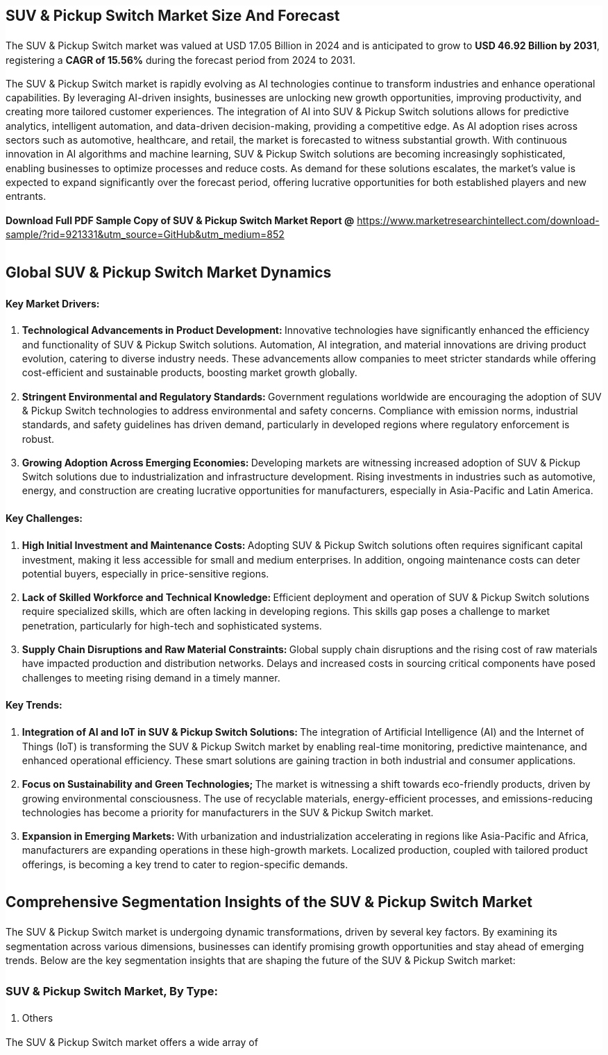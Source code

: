 <h2>SUV & Pickup Switch Market Size And Forecast</h2><p>The SUV & Pickup Switch market was valued at USD 17.05 Billion in 2024 and is anticipated to grow to <strong>USD 46.92 Billion by 2031</strong>, registering a <strong>CAGR of 15.56%</strong> during the forecast period from 2024 to 2031.</p><p>The SUV & Pickup Switch market is rapidly evolving as AI technologies continue to transform industries and enhance operational capabilities. By leveraging AI-driven insights, businesses are unlocking new growth opportunities, improving productivity, and creating more tailored customer experiences. The integration of AI into SUV & Pickup Switch solutions allows for predictive analytics, intelligent automation, and data-driven decision-making, providing a competitive edge. As AI adoption rises across sectors such as automotive, healthcare, and retail, the market is forecasted to witness substantial growth. With continuous innovation in AI algorithms and machine learning, SUV & Pickup Switch solutions are becoming increasingly sophisticated, enabling businesses to optimize processes and reduce costs. As demand for these solutions escalates, the market’s value is expected to expand significantly over the forecast period, offering lucrative opportunities for both established players and new entrants.</p><p><strong>Download Full PDF Sample Copy of SUV & Pickup Switch Market Report @</strong>&nbsp;<a href="https://www.marketresearchintellect.com/download-sample/?rid=921331&amp;utm_source=GitHub&amp;utm_medium=852">https://www.marketresearchintellect.com/download-sample/?rid=921331&amp;utm_source=GitHub&amp;utm_medium=852</a></p><h2>Global SUV & Pickup Switch Market Dynamics</h2><h4><strong>Key Market Drivers:</strong></h4><ol><li><p><strong>Technological Advancements in Product Development:&nbsp;</strong>Innovative technologies have significantly enhanced the efficiency and functionality of SUV & Pickup Switch solutions. Automation, AI integration, and material innovations are driving product evolution, catering to diverse industry needs. These advancements allow companies to meet stricter standards while offering cost-efficient and sustainable products, boosting market growth globally.</p></li><li><p><strong>Stringent Environmental and Regulatory Standards:&nbsp;</strong>Government regulations worldwide are encouraging the adoption of SUV & Pickup Switch technologies to address environmental and safety concerns. Compliance with emission norms, industrial standards, and safety guidelines has driven demand, particularly in developed regions where regulatory enforcement is robust.</p></li><li><p><strong>Growing Adoption Across Emerging Economies:&nbsp;</strong>Developing markets are witnessing increased adoption of SUV & Pickup Switch solutions due to industrialization and infrastructure development. Rising investments in industries such as automotive, energy, and construction are creating lucrative opportunities for manufacturers, especially in Asia-Pacific and Latin America.</p></li></ol><h4><strong>Key Challenges:</strong></h4><ol><li><p><strong>High Initial Investment and Maintenance Costs:&nbsp;</strong>Adopting SUV & Pickup Switch solutions often requires significant capital investment, making it less accessible for small and medium enterprises. In addition, ongoing maintenance costs can deter potential buyers, especially in price-sensitive regions.</p></li><li><p><strong>Lack of Skilled Workforce and Technical Knowledge:&nbsp;</strong>Efficient deployment and operation of SUV & Pickup Switch solutions require specialized skills, which are often lacking in developing regions. This skills gap poses a challenge to market penetration, particularly for high-tech and sophisticated systems.</p></li><li><p><strong>Supply Chain Disruptions and Raw Material Constraints:&nbsp;</strong>Global supply chain disruptions and the rising cost of raw materials have impacted production and distribution networks. Delays and increased costs in sourcing critical components have posed challenges to meeting rising demand in a timely manner.</p></li></ol><h4><strong>Key Trends:</strong></h4><ol><li><p><strong>Integration of AI and IoT in SUV & Pickup Switch Solutions:&nbsp;</strong>The integration of Artificial Intelligence (AI) and the Internet of Things (IoT) is transforming the SUV & Pickup Switch market by enabling real-time monitoring, predictive maintenance, and enhanced operational efficiency. These smart solutions are gaining traction in both industrial and consumer applications.</p></li><li><p><strong>Focus on Sustainability and Green Technologies;&nbsp;</strong>The market is witnessing a shift towards eco-friendly products, driven by growing environmental consciousness. The use of recyclable materials, energy-efficient processes, and emissions-reducing technologies has become a priority for manufacturers in the SUV & Pickup Switch market.</p></li><li><p><strong>Expansion in Emerging Markets:&nbsp;</strong>With urbanization and industrialization accelerating in regions like Asia-Pacific and Africa, manufacturers are expanding operations in these high-growth markets. Localized production, coupled with tailored product offerings, is becoming a key trend to cater to region-specific demands.</p></li></ol><div class="article-main__content" data-test-id="publishing-text-block"><h2>Comprehensive Segmentation Insights of the SUV & Pickup Switch Market</h2><p>The SUV & Pickup Switch market is undergoing dynamic transformations, driven by several key factors. By examining its segmentation across various dimensions, businesses can identify promising growth opportunities and stay ahead of emerging trends. Below are the key segmentation insights that are shaping the future of the SUV & Pickup Switch market:</p><h3><strong>SUV & Pickup Switch Market, By Type:<br /></strong></h3><ol><li>Others</li></ol><p>The SUV & Pickup Switch market offers a wide array of